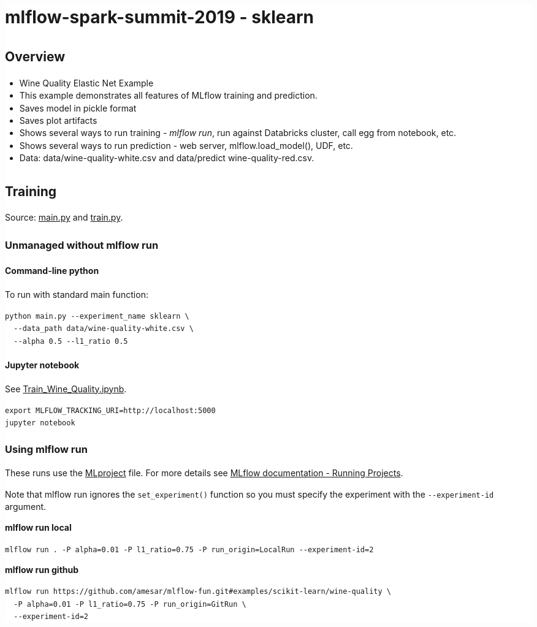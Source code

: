 # mlflow-spark-summit-2019 - sklearn 

## Overview
* Wine Quality Elastic Net Example
* This example demonstrates all features of MLflow training and prediction.
* Saves model in pickle format
* Saves plot artifacts
* Shows several ways to run training - _mlflow run_, run against Databricks cluster, call egg from notebook, etc.
* Shows several ways to run prediction  - web server,  mlflow.load_model(), UDF, etc.
* Data: data/wine-quality-white.csv and data/predict wine-quality-red.csv.

## Training

Source: [main.py](main.py) and [train.py](wine_quality/train.py).

### Unmanaged without mlflow run

#### Command-line python

To run with standard main function:
```
python main.py --experiment_name sklearn \
  --data_path data/wine-quality-white.csv \
  --alpha 0.5 --l1_ratio 0.5
```

#### Jupyter notebook
See [Train_Wine_Quality.ipynb](Train_Wine_Quality.ipynb).
```
export MLFLOW_TRACKING_URI=http://localhost:5000
jupyter notebook
```

### Using mlflow run

These runs use the [MLproject](MLproject) file. For more details see [MLflow documentation - Running Projects](https://mlflow.org/docs/latest/projects.html#running-projects).

Note that mlflow run ignores the `set_experiment()` function so you must specify the experiment with the  `--experiment-id` argument.

**mlflow run local**
```
mlflow run . -P alpha=0.01 -P l1_ratio=0.75 -P run_origin=LocalRun --experiment-id=2
```

**mlflow run github**
```
mlflow run https://github.com/amesar/mlflow-fun.git#examples/scikit-learn/wine-quality \
  -P alpha=0.01 -P l1_ratio=0.75 -P run_origin=GitRun \
  --experiment-id=2
```
